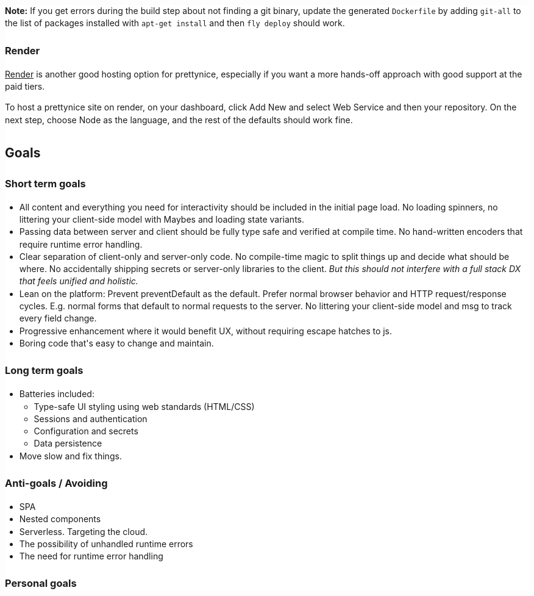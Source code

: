 **Note:** If you get errors during the build step about not finding a git binary, update the generated `Dockerfile` by adding `git-all` to the list of packages installed with `apt-get install` and then `fly deploy` should work.

### Render

[Render](https://render.com/) is another good hosting option for prettynice, especially if you want a more hands-off approach with good support at the paid tiers.

To host a prettynice site on render, on your dashboard, click Add New and select Web Service and then your repository.
On the next step, choose Node as the language, and the rest of the defaults should work fine.

## Goals

### Short term goals

* All content and everything you need for interactivity should be included in the initial page load.
  No loading spinners, no littering your client-side model with Maybes and loading state variants.
* Passing data between server and client should be fully type safe and verified at compile time.
  No hand-written encoders that require runtime error handling.
* Clear separation of client-only and server-only code. 
  No compile-time magic to split things up and decide what should be where.
  No accidentally shipping secrets or server-only libraries to the client.
  _But this should not interfere with a full stack DX that feels unified and holistic._
* Lean on the platform: Prevent preventDefault as the default.
  Prefer normal browser behavior and HTTP request/response cycles.
  E.g. normal forms that default to normal requests to the server.
  No littering your client-side model and msg to track every field change.
* Progressive enhancement where it would benefit UX, without requiring escape hatches to js.
* Boring code that's easy to change and maintain.

### Long term goals

* Batteries included:
  * Type-safe UI styling using web standards (HTML/CSS)
  * Sessions and authentication
  * Configuration and secrets
  * Data persistence
* Move slow and fix things.

### Anti-goals / Avoiding

* SPA
* Nested components
* Serverless. Targeting the cloud.
* The possibility of unhandled runtime errors
* The need for runtime error handling
  
### Personal goals
